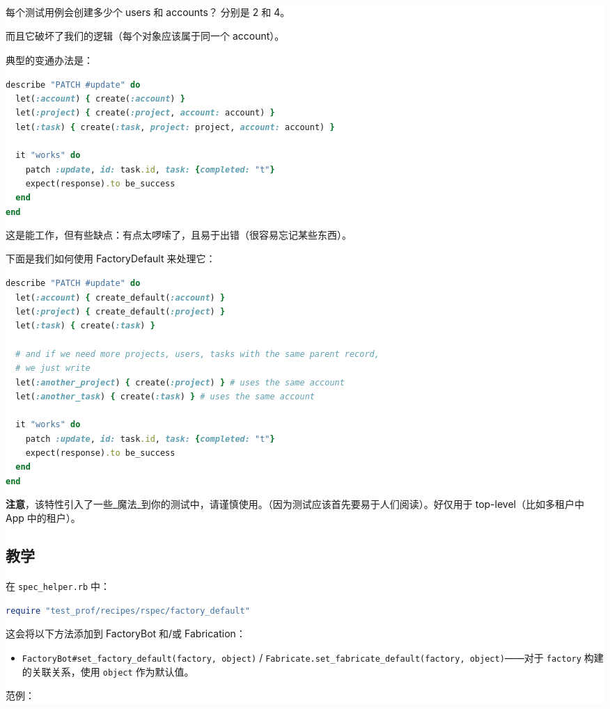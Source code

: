 每个测试用例会创建多少个 users 和 accounts？ 分别是 2 和 4。

而且它破坏了我们的逻辑（每个对象应该属于同一个 account）。

典型的变通办法是：

```ruby
describe "PATCH #update" do
  let(:account) { create(:account) }
  let(:project) { create(:project, account: account) }
  let(:task) { create(:task, project: project, account: account) }

  it "works" do
    patch :update, id: task.id, task: {completed: "t"}
    expect(response).to be_success
  end
end
```

这是能工作，但有些缺点：有点太啰嗦了，且易于出错（很容易忘记某些东西）。

下面是我们如何使用 FactoryDefault 来处理它：

```ruby
describe "PATCH #update" do
  let(:account) { create_default(:account) }
  let(:project) { create_default(:project) }
  let(:task) { create(:task) }

  # and if we need more projects, users, tasks with the same parent record,
  # we just write
  let(:another_project) { create(:project) } # uses the same account
  let(:another_task) { create(:task) } # uses the same account

  it "works" do
    patch :update, id: task.id, task: {completed: "t"}
    expect(response).to be_success
  end
end
```

**注意**，该特性引入了一些_魔法_到你的测试中，请谨慎使用。（因为测试应该首先要易于人们阅读）。好仅用于 top-level（比如多租户中 App 中的租户）。

## 教学

在 `spec_helper.rb` 中：

```ruby
require "test_prof/recipes/rspec/factory_default"
```

这会将以下方法添加到 FactoryBot 和/或 Fabrication：

- `FactoryBot#set_factory_default(factory, object)` / `Fabricate.set_fabricate_default(factory, object)`——对于 `factory` 构建的关联关系，使用 `object` 作为默认值。

范例：
